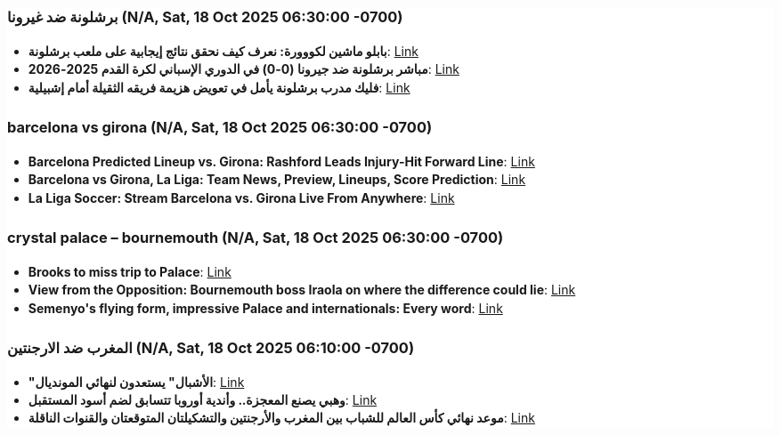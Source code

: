 
### برشلونة ضد غيرونا (N/A, Sat, 18 Oct 2025 06:30:00 -0700)

- **بابلو ماشين لكووورة: نعرف كيف نحقق نتائج إيجابية على ملعب برشلونة**: [Link](https://www.kooora.com/%D9%83%D8%B1%D8%A9-%D9%82%D8%AF%D9%85/%D8%A3%D8%AE%D8%A8%D8%A7%D8%B1/%D8%A8%D8%A7%D8%A8%D9%84%D9%88-%D9%85%D8%A7%D8%B4%D9%8A%D9%86-%D9%84%D9%83%D9%88%D9%88%D9%88%D8%B1%D8%A9-%D9%86%D8%B9%D8%B1%D9%81-%D9%83%D9%8A%D9%81-%D9%86%D8%AD%D9%82%D9%82-%D9%86%D8%AA%D8%A7%D9%8A%D9%94%D8%AC-%D8%A7%D9%95%D9%8A%D8%AC%D8%A7%D8%A8%D9%8A%D8%A9-%D8%B9%D9%84%D9%89-%D9%85%D9%84%D8%B9%D8%A8-%D8%A8%D8%B1%D8%B4%D9%84%D9%88%D9%86%D8%A9/blt60f3529219ad8b4c)
- **مباشر برشلونة ضد جيرونا (0-0) في الدوري الإسباني لكرة القدم 2025-2026**: [Link](https://www.aljazeera.net/sport/liveblog/2025/10/18/%D9%85%D8%A8%D8%A7%D8%B4%D8%B1-%D8%A8%D8%B1%D8%B4%D9%84%D9%88%D9%86%D8%A9-%D8%B6%D8%AF-%D8%AC%D9%8A%D8%B1%D9%88%D9%86%D8%A7)
- **فليك مدرب برشلونة يأمل في تعويض هزيمة فريقه الثقيلة أمام إشبيلية**: [Link](https://www.hesport.com/%D9%81%D9%84%D9%8A%D9%83-%D9%85%D8%AF%D8%B1%D8%A8-%D8%A8%D8%B1%D8%B4%D9%84%D9%88%D9%86%D8%A9-%D9%8A%D8%A3%D9%85%D9%84-%D9%81%D9%8A-%D8%AA%D8%B9%D9%88%D9%8A%D8%B6-%D9%87%D8%B2%D9%8A%D9%85%D8%A9-%D9%81-408881.html)


### barcelona vs girona (N/A, Sat, 18 Oct 2025 06:30:00 -0700)

- **Barcelona Predicted Lineup vs. Girona: Rashford Leads Injury-Hit Forward Line**: [Link](https://www.si.com/soccer/barcelona-predicted-lineup-vs-girona-10-18-25)
- **Barcelona vs Girona, La Liga: Team News, Preview, Lineups, Score Prediction**: [Link](https://www.barcablaugranes.com/barcelona-la-liga/103897/barcelona-girona-la-liga-team-news-match-preview-lineups-score-prediction)
- **La Liga Soccer: Stream Barcelona vs. Girona Live From Anywhere**: [Link](https://www.cnet.com/tech/services-and-software/la-liga-soccer-stream-barcelona-vs-girona-live-from-anywhere/)


### crystal palace – bournemouth (N/A, Sat, 18 Oct 2025 06:30:00 -0700)

- **Brooks to miss trip to Palace**: [Link](https://www.afcb.co.uk/news/2025/october/17/brooks-to-miss-trip-to-palace-/)
- **View from the Opposition: Bournemouth boss Iraola on where the difference could lie**: [Link](https://www.cpfc.co.uk/news/match-previews/view-from-the-opposition-bournemouth-october-2025/)
- **Semenyo's flying form, impressive Palace and internationals: Every word**: [Link](https://www.bournemouthecho.co.uk/sport/25550257.every-word-andoni-iraolas-pre-crystal-palace-press-conference/)


### المغرب ضد الارجنتين (N/A, Sat, 18 Oct 2025 06:10:00 -0700)

- **"الأشبال" يستعدون لنهائي المونديال**: [Link](https://www.hespress.com/%D8%A7%D9%84%D8%A3%D8%B4%D8%A8%D8%A7%D9%84-%D9%8A%D8%B3%D8%AA%D8%B9%D8%AF%D9%88%D9%86-%D9%84%D9%86%D9%87%D8%A7%D8%A6%D9%8A-%D8%A7%D9%84%D9%85%D9%88%D9%86%D8%AF%D9%8A%D8%A7%D9%84-1641745.html)
- **وهبي يصنع المعجزة.. وأندية أوروبا تتسابق لضم أسود المستقبل**: [Link](https://www.kooora.com/%D9%83%D8%B1%D8%A9-%D9%82%D8%AF%D9%85/%D8%A3%D8%AE%D8%A8%D8%A7%D8%B1/%D9%88%D9%87%D8%A8%D9%8A-%D9%8A%D8%B5%D9%86%D8%B9-%D8%A7%D9%84%D9%85%D8%B9%D8%AC%D8%B2%D8%A9--%D9%88%D8%A7%D9%94%D9%86%D8%AF%D9%8A%D8%A9-%D8%A7%D9%94%D9%88%D8%B1%D9%88%D8%A8%D8%A7-%D8%AA%D8%AA%D8%B3%D8%A7%D8%A8%D9%82-%D9%84%D8%B6%D9%85-%D8%A7%D9%94%D8%B3%D9%88%D8%AF-%D8%A7%D9%84%D9%85%D8%B3%D8%AA%D9%82%D8%A8%D9%84/blt519bddaaa22d933f)
- **موعد نهائي كأس العالم للشباب بين المغرب والأرجنتين والتشكيلتان المتوقعتان والقنوات الناقلة**: [Link](https://www.aljazeera.net/sport/2025/10/16/%D9%85%D9%88%D8%B9%D8%AF-%D9%85%D8%A8%D8%A7%D8%B1%D8%A7%D8%A9-%D8%A7%D9%84%D9%85%D8%BA%D8%B1%D8%A8-%D9%88%D8%A7%D9%84%D8%A3%D8%B1%D8%AC%D9%86%D8%AA%D9%8A%D9%86)

